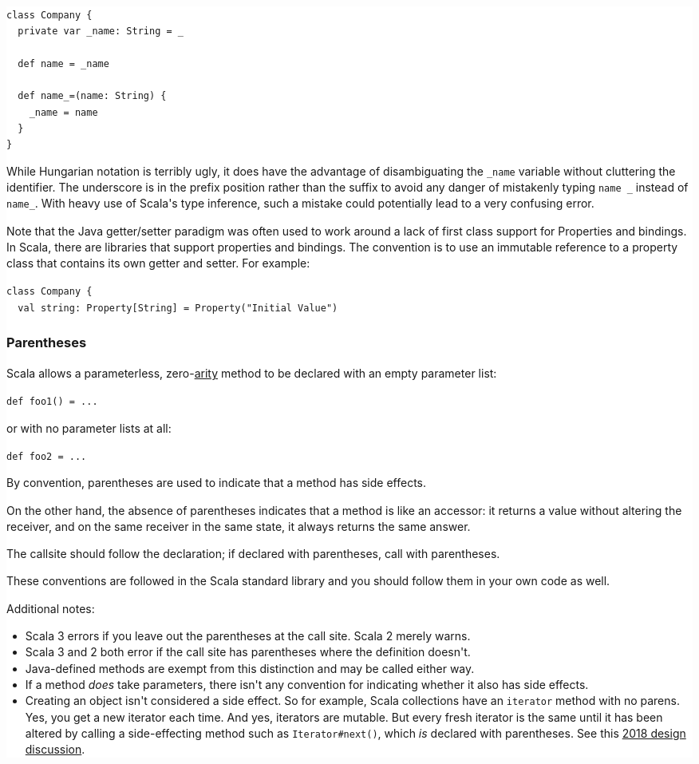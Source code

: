     class Company {
      private var _name: String = _

      def name = _name

      def name_=(name: String) {
        _name = name
      }
    }

While Hungarian notation is terribly ugly, it does have the advantage of
disambiguating the `_name` variable without cluttering the identifier.
The underscore is in the prefix position rather than the suffix to avoid
any danger of mistakenly typing `name _` instead of `name_`. With heavy
use of Scala's type inference, such a mistake could potentially lead to
a very confusing error.

Note that the Java getter/setter paradigm was often used to work around a
lack of first class support for Properties and bindings. In Scala, there
are libraries that support properties and bindings. The convention is to
use an immutable reference to a property class that contains its own
getter and setter. For example:

    class Company {
      val string: Property[String] = Property("Initial Value")

### Parentheses

Scala allows a parameterless, zero-[arity](https://en.wikipedia.org/wiki/Arity)
method to be declared with an empty parameter list:

    def foo1() = ...

or with no parameter lists at all:

    def foo2 = ...

By convention, parentheses are used to indicate that a method has
side effects.

On the other hand, the absence of parentheses indicates that a
method is like an accessor: it returns a value without altering the
receiver, and on the same receiver in the same state, it always
returns the same answer.

The callsite should follow the declaration; if declared with
parentheses, call with parentheses.

These conventions are followed in the Scala standard library and
you should follow them in your own code as well.

Additional notes:

* Scala 3 errors if you leave out the parentheses at the call site. Scala 2 merely warns.
* Scala 3 and 2 both error if the call site has parentheses where the definition doesn't.
* Java-defined methods are exempt from this distinction and may be called either way.
* If a method _does_ take parameters, there isn't any convention for indicating whether it also has side effects.
* Creating an object isn't considered a side effect. So for example, Scala collections have an `iterator` method with no parens. Yes, you get a new iterator each time. And yes, iterators are mutable. But every fresh iterator is the same until it has been altered by calling a side-effecting method such as `Iterator#next()`, which _is_ declared with parentheses. See this [2018 design discussion](https://github.com/scala/collection-strawman/issues/520).
